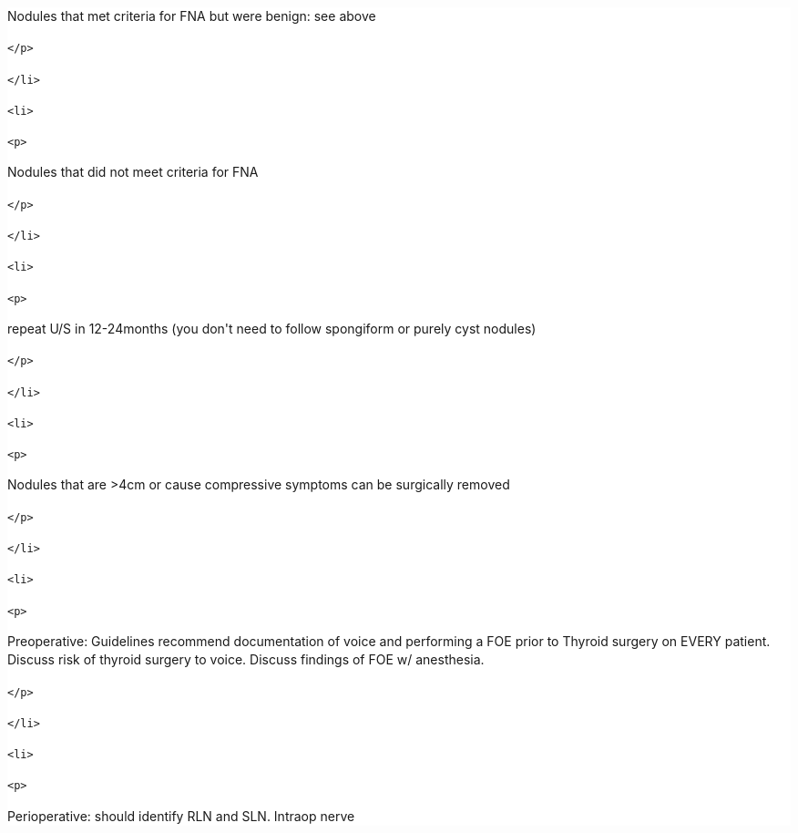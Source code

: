 Nodules that met criteria for FNA but were benign: see
above 
```{=html}
</p>
```
```{=html}
</li>
```
```{=html}
<li>
```
```{=html}
<p>
```
Nodules that did not meet criteria for FNA 
```{=html}
</p>
```
```{=html}
</li>
```
```{=html}
<li>
```
```{=html}
<p>
```
repeat U/S in 12-24months (you don't need to follow spongiform or
purely cyst nodules) 
```{=html}
</p>
```
```{=html}
</li>
```
```{=html}
<li>
```
```{=html}
<p>
```
Nodules that are \>4cm or cause compressive symptoms can be
surgically removed 
```{=html}
</p>
```
```{=html}
</li>
```
```{=html}
<li>
```
```{=html}
<p>
```
Preoperative: Guidelines recommend documentation of voice and
performing a FOE prior to Thyroid surgery on EVERY patient. Discuss risk
of thyroid surgery to voice. Discuss findings of FOE w/
anesthesia.
```{=html}
</p>
```
```{=html}
</li>
```
```{=html}
<li>
```
```{=html}
<p>
```
Perioperative: should identify RLN and SLN. Intraop nerve